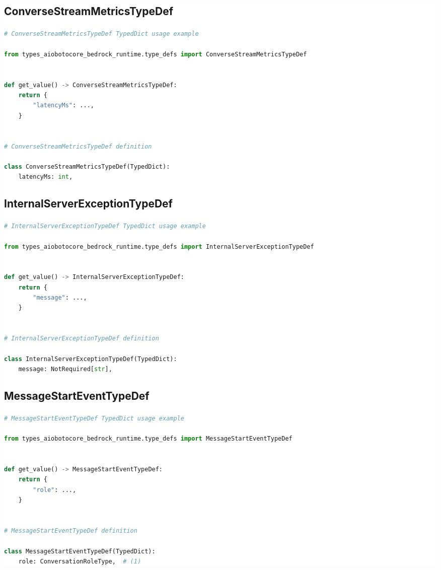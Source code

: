 
## ConverseStreamMetricsTypeDef

```python
# ConverseStreamMetricsTypeDef TypedDict usage example

from types_aiobotocore_bedrock_runtime.type_defs import ConverseStreamMetricsTypeDef


def get_value() -> ConverseStreamMetricsTypeDef:
    return {
        "latencyMs": ...,
    }


# ConverseStreamMetricsTypeDef definition

class ConverseStreamMetricsTypeDef(TypedDict):
    latencyMs: int,
```


## InternalServerExceptionTypeDef

```python
# InternalServerExceptionTypeDef TypedDict usage example

from types_aiobotocore_bedrock_runtime.type_defs import InternalServerExceptionTypeDef


def get_value() -> InternalServerExceptionTypeDef:
    return {
        "message": ...,
    }


# InternalServerExceptionTypeDef definition

class InternalServerExceptionTypeDef(TypedDict):
    message: NotRequired[str],
```


## MessageStartEventTypeDef

```python
# MessageStartEventTypeDef TypedDict usage example

from types_aiobotocore_bedrock_runtime.type_defs import MessageStartEventTypeDef


def get_value() -> MessageStartEventTypeDef:
    return {
        "role": ...,
    }


# MessageStartEventTypeDef definition

class MessageStartEventTypeDef(TypedDict):
    role: ConversationRoleType,  # (1)
```
